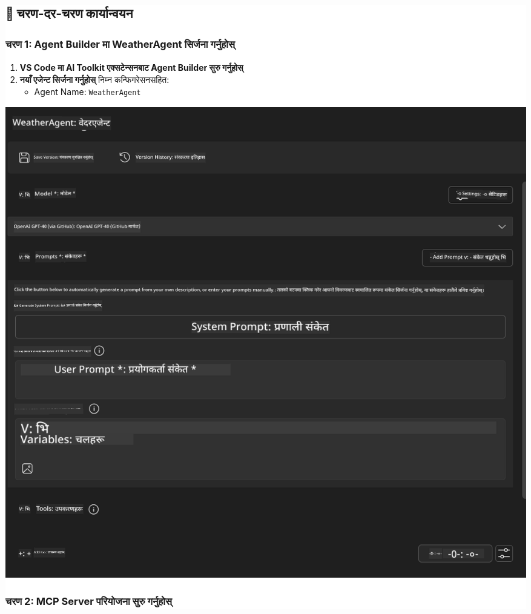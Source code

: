 
## 📖 चरण-दर-चरण कार्यान्वयन

### चरण 1: Agent Builder मा WeatherAgent सिर्जना गर्नुहोस्

1. **VS Code मा AI Toolkit एक्सटेन्सनबाट Agent Builder सुरु गर्नुहोस्**
2. **नयाँ एजेन्ट सिर्जना गर्नुहोस्** निम्न कन्फिगरेसनसहित:
   - Agent Name: `WeatherAgent`

![Agent Creation](../../../../translated_images/Agent.c9c33f6a412b4cdedfb973fe5448bdb33de3f400055603111b875610e9b917ab.ne.png)

### चरण 2: MCP Server परियोजना सुरु गर्नुहोस्
